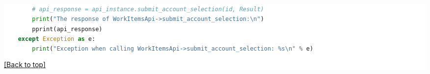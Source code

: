 ```python
        # api_response = api_instance.submit_account_selection(id, Result)
        print("The response of WorkItemsApi->submit_account_selection:\n")
        pprint(api_response)
    except Exception as e:
        print("Exception when calling WorkItemsApi->submit_account_selection: %s\n" % e)
```



[[Back to top]](#) 



